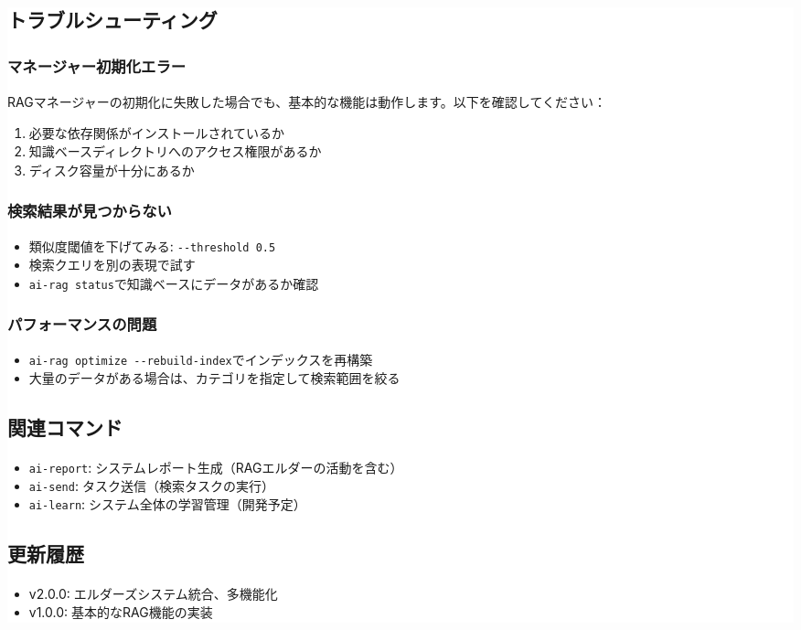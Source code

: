 ## トラブルシューティング

### マネージャー初期化エラー

RAGマネージャーの初期化に失敗した場合でも、基本的な機能は動作します。以下を確認してください：

1. 必要な依存関係がインストールされているか
2. 知識ベースディレクトリへのアクセス権限があるか
3. ディスク容量が十分にあるか

### 検索結果が見つからない

- 類似度閾値を下げてみる: `--threshold 0.5`
- 検索クエリを別の表現で試す
- `ai-rag status`で知識ベースにデータがあるか確認

### パフォーマンスの問題

- `ai-rag optimize --rebuild-index`でインデックスを再構築
- 大量のデータがある場合は、カテゴリを指定して検索範囲を絞る

## 関連コマンド

- `ai-report`: システムレポート生成（RAGエルダーの活動を含む）
- `ai-send`: タスク送信（検索タスクの実行）
- `ai-learn`: システム全体の学習管理（開発予定）

## 更新履歴

- v2.0.0: エルダーズシステム統合、多機能化
- v1.0.0: 基本的なRAG機能の実装
